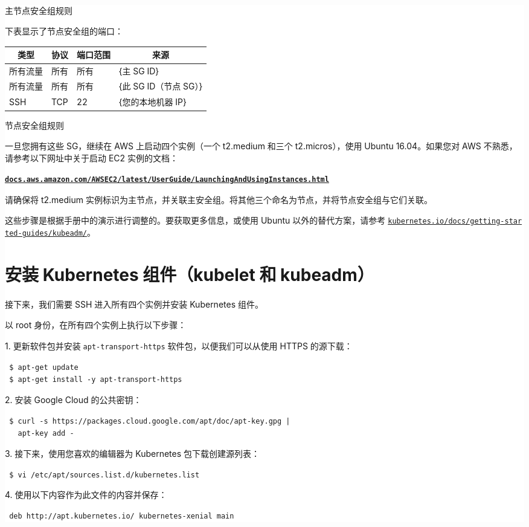 主节点安全组规则

下表显示了节点安全组的端口：

| **类型** | **协议** | **端口范围** | **来源** |
| --- | --- | --- | --- |
| 所有流量 | 所有 | 所有 | {主 SG ID} |
| 所有流量 | 所有 | 所有 | {此 SG ID（节点 SG）} |
| SSH | TCP | 22 | {您的本地机器 IP} |

节点安全组规则

一旦您拥有这些 SG，继续在 AWS 上启动四个实例（一个 t2.medium 和三个 t2.micros），使用 Ubuntu 16.04。如果您对 AWS 不熟悉，请参考以下网址中关于启动 EC2 实例的文档：

**[`docs.aws.amazon.com/AWSEC2/latest/UserGuide/LaunchingAndUsingInstances.html`](http://docs.aws.amazon.com/AWSEC2/latest/UserGuide/LaunchingAndUsingInstances.html)**

请确保将 t2.medium 实例标识为主节点，并关联主安全组。将其他三个命名为节点，并将节点安全组与它们关联。

这些步骤是根据手册中的演示进行调整的。要获取更多信息，或使用 Ubuntu 以外的替代方案，请参考 [`kubernetes.io/docs/getting-started-guides/kubeadm/`](https://kubernetes.io/docs/getting-started-guides/kubeadm/)。

# 安装 Kubernetes 组件（kubelet 和 kubeadm）

接下来，我们需要 SSH 进入所有四个实例并安装 Kubernetes 组件。

以 root 身份，在所有四个实例上执行以下步骤：

1\. 更新软件包并安装 `apt-transport-https` 软件包，以便我们可以从使用 HTTPS 的源下载：

```
 $ apt-get update 
 $ apt-get install -y apt-transport-https

```

2\. 安装 Google Cloud 的公共密钥：

```
 $ curl -s https://packages.cloud.google.com/apt/doc/apt-key.gpg |
   apt-key add -    

```

3\. 接下来，使用您喜欢的编辑器为 Kubernetes 包下载创建源列表：

```
 $ vi /etc/apt/sources.list.d/kubernetes.list

```

4\. 使用以下内容作为此文件的内容并保存：

```
 deb http://apt.kubernetes.io/ kubernetes-xenial main

```
